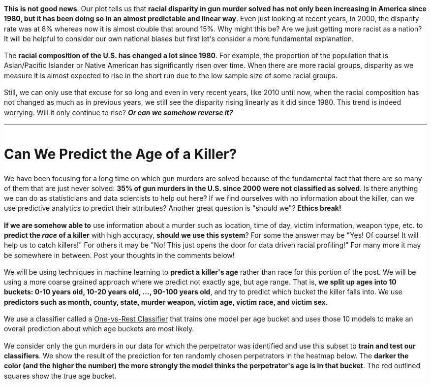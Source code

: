</center>
</figure>

**This is not good news**. Our plot tells us that **racial disparity in gun murder solved has not only been increasing in America since 1980, but it has been doing so in an almost predictable and linear way**. Even just looking at recent years, in 2000, the disparity rate was at 8% whereas now it is almost double that around 15%. Why might this be? Are we just getting more racist as a nation? It will be helpful to consider our own national biases but first let's consider a more fundamental explanation. 

The **racial composition of the U.S. has changed a lot since 1980**. For example, the proportion of the population that is Asian/Pacific Islander or Native American has significantly risen over time. When there are more racial groups, disparity as we measure it is almost expected to rise in the short run due to the low sample size of some racial groups. 

Still, we can only use that excuse for so long and even in very recent years, like 2010 until now, when the racial composition has not changed as much as in previous years, we still see the disparity rising linearly as it did since 1980. This trend is indeed worrying. Will it only continue to rise? ***Or can we somehow reverse it?***

---

<a name="ageml"></a>

# Can We Predict the Age of a Killer?

We have been focusing for a long time on which gun murders are solved because of the fundamental fact that there are so many of them that are just never solved: **35% of gun murders in the U.S. since 2000 were not classified as solved**. Is there anything we can do as statisticians and data scientists to help out here? If we find ourselves with no information about the killer, can we use predictive analytics to predict their attributes? Another great question is "should we"? **Ethics break!**

**If we are somehow able to** use information about a murder such as location, time of day, victim information, weapon type, etc. to **predict the *race* of a killer** with high accuracy, **should we use this system**? For some the answer may be "Yes! Of course! It will help us to catch killers!" For others it may be "No! This just opens the door for data driven racial profiling!" For many more it may be somewhere in between. Post your thoughts in the comments below!

We will be using techniques in machine learning to **predict a killer's age** rather than race for this portion of the post. We will be using a more coarse grained approach where we predict not exactly age, but age range. That is, **we split up ages into 10 buckets: 0-10 years old, 10-20 years old, ..., 90-100 years old**, and try to predict which bucket the killer falls into. We use **predictors such as month, county, state, murder weapon, victim age, victim race, and victim sex**.

We use a classifier called a <a href="https://en.wikipedia.org/wiki/Multiclass_classification#One-vs.-rest" target="_blank">One-vs-Rest Classifier</a> that trains one model per age bucket and uses those 10 models to make an overall prediction about which age buckets are most likely. 

We consider only the gun murders in our data for which the perpetrator was identified and use this subset to **train and test our classifiers**. We show the result of the prediction for ten randomly chosen perpetrators in the heatmap below. The **darker the color (and the higher the number) the more strongly the model thinks the perpetrator's age is in that bucket**. The red outlined squares show the true age bucket. 

<figure>
<center>